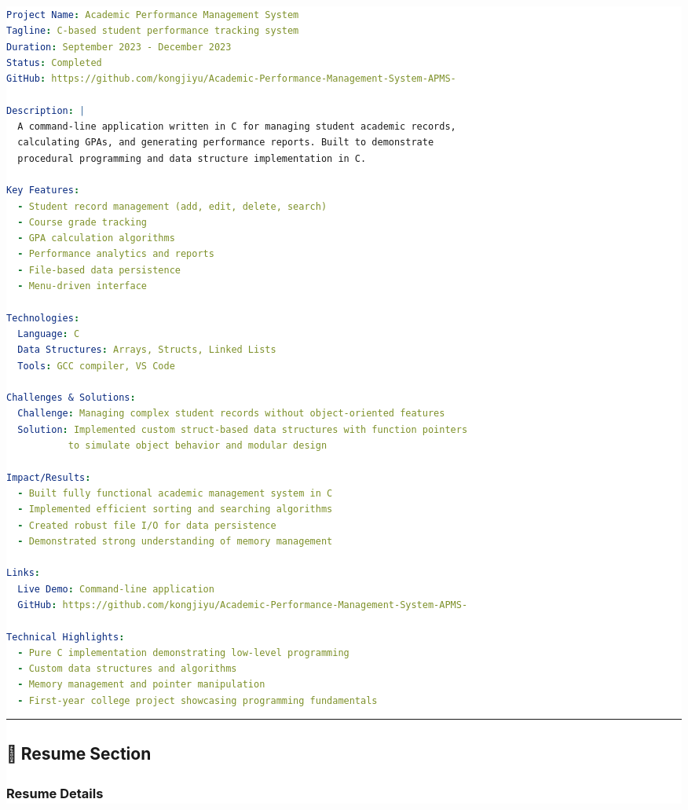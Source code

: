 ```yaml
Project Name: Academic Performance Management System
Tagline: C-based student performance tracking system
Duration: September 2023 - December 2023
Status: Completed
GitHub: https://github.com/kongjiyu/Academic-Performance-Management-System-APMS-

Description: |
  A command-line application written in C for managing student academic records, 
  calculating GPAs, and generating performance reports. Built to demonstrate 
  procedural programming and data structure implementation in C.

Key Features:
  - Student record management (add, edit, delete, search)
  - Course grade tracking
  - GPA calculation algorithms
  - Performance analytics and reports
  - File-based data persistence
  - Menu-driven interface

Technologies:
  Language: C
  Data Structures: Arrays, Structs, Linked Lists
  Tools: GCC compiler, VS Code

Challenges & Solutions:
  Challenge: Managing complex student records without object-oriented features
  Solution: Implemented custom struct-based data structures with function pointers 
           to simulate object behavior and modular design

Impact/Results:
  - Built fully functional academic management system in C
  - Implemented efficient sorting and searching algorithms
  - Created robust file I/O for data persistence
  - Demonstrated strong understanding of memory management

Links:
  Live Demo: Command-line application
  GitHub: https://github.com/kongjiyu/Academic-Performance-Management-System-APMS-

Technical Highlights:
  - Pure C implementation demonstrating low-level programming
  - Custom data structures and algorithms
  - Memory management and pointer manipulation
  - First-year college project showcasing programming fundamentals
```

---

## 📄 Resume Section

### Resume Details
